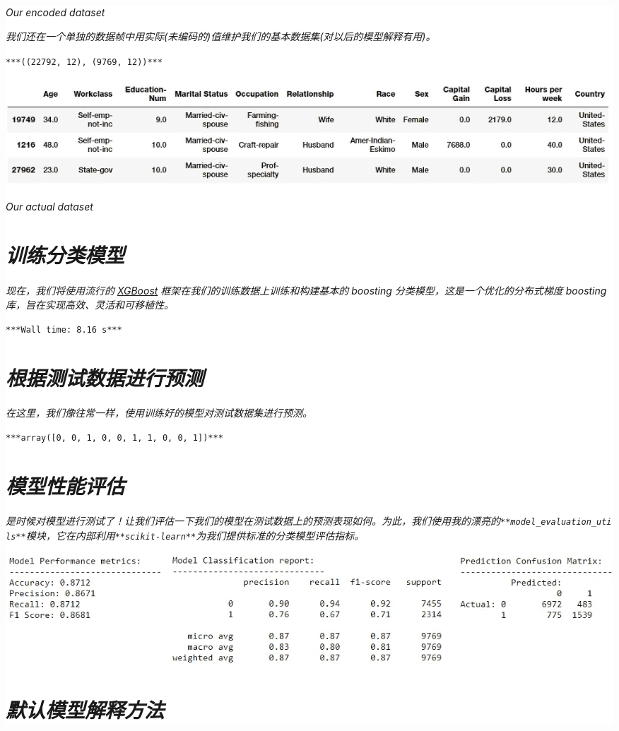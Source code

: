 *Our encoded dataset*

*我们还在一个单独的数据帧中用实际(未编码的)值维护我们的基本数据集(对以后的模型解释有用)。*

```
***((22792, 12), (9769, 12))***
```

*![](img/361f5e1f9d20eac4b1530801d6a8998d.png)*

*Our actual dataset*

# *训练分类模型*

*现在，我们将使用流行的 [XGBoost](https://xgboost.readthedocs.io/en/latest/) 框架在我们的训练数据上训练和构建基本的 boosting 分类模型，这是一个优化的分布式梯度 boosting 库，旨在实现高效、灵活和可移植性。*

```
***Wall time: 8.16 s***
```

# *根据测试数据进行预测*

*在这里，我们像往常一样，使用训练好的模型对测试数据集进行预测。*

```
***array([0, 0, 1, 0, 0, 1, 1, 0, 0, 1])***
```

# *模型性能评估*

*是时候对模型进行测试了！让我们评估一下我们的模型在测试数据上的预测表现如何。为此，我们使用我的漂亮的`**model_evaluation_utils**`模块，它在内部利用`**scikit-learn**`为我们提供标准的分类模型评估指标。*

*![](img/57c24bea9db0afb75af378e80eb18459.png)*

# *默认模型解释方法*
